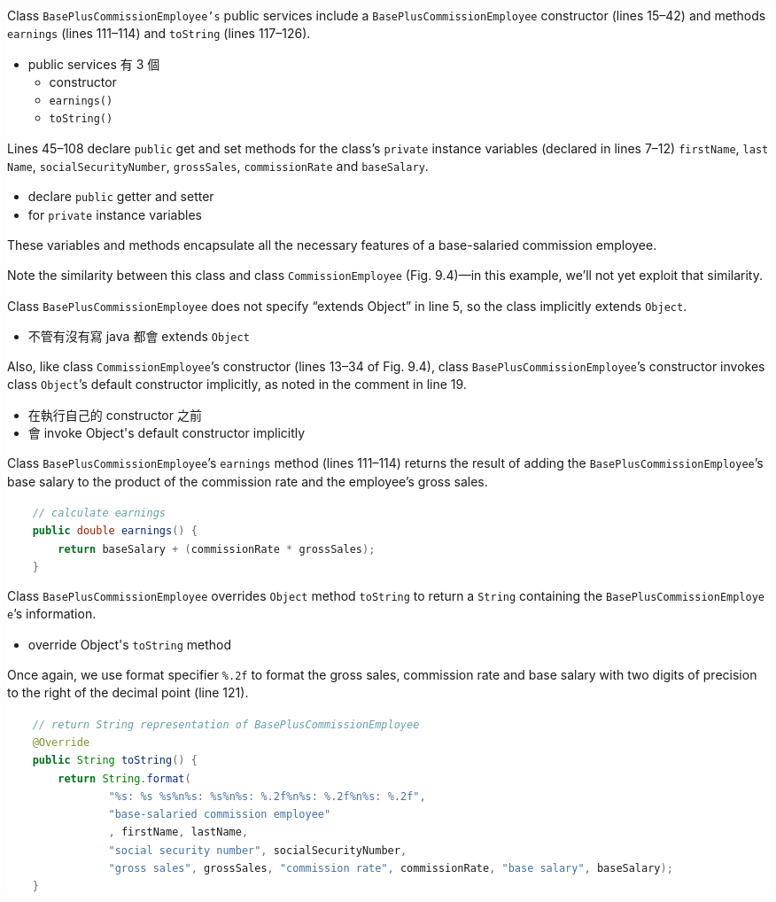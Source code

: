 
Class `BasePlusCommissionEmployee’s` public services include a `BasePlusCommissionEmployee` constructor (lines 15–42) and methods `earnings`
(lines 111–114) and `toString` (lines 117–126). 

- public services 有 3 個
  - constructor
  - `earnings()`
  - `toString()`


Lines 45–108 declare `public` get and set methods for the class’s `private` instance variables (declared in lines 7–12) `firstName`,
`lastName`, `socialSecurityNumber`, `grossSales`, `commissionRate` and `baseSalary`.

- declare `public` getter and setter 
- for `private` instance variables

These variables and methods encapsulate all the necessary features of a base-salaried commission employee. 

Note the similarity between this class and class `CommissionEmployee`
(Fig. 9.4)—in this example, we’ll not yet exploit that similarity.

Class `BasePlusCommissionEmployee` does not specify “extends Object” in line 5, so
the class implicitly extends `Object`. 

- 不管有沒有寫 java 都會 extends `Object`

Also, like class `CommissionEmployee`’s constructor
(lines 13–34 of Fig. 9.4), class `BasePlusCommissionEmployee`’s constructor invokes class
`Object`’s default constructor implicitly, as noted in the comment in line 19.

- 在執行自己的 constructor 之前
- 會 invoke Object's default constructor implicitly

Class `BasePlusCommissionEmployee`’s `earnings` method (lines 111–114) returns the
result of adding the `BasePlusCommissionEmployee`’s base salary to the product of the
commission rate and the employee’s gross sales.

```java
    // calculate earnings
    public double earnings() {
        return baseSalary + (commissionRate * grossSales);
    }
```

Class `BasePlusCommissionEmployee` overrides `Object` method `toString` to return a
`String` containing the `BasePlusCommissionEmployee`’s information. 

- override Object's `toString` method

Once again, we use format specifier `%.2f` to format the gross sales, commission rate and base salary with two digits of precision to the right of the decimal point (line 121).

```java
    // return String representation of BasePlusCommissionEmployee
    @Override
    public String toString() {
        return String.format(
                "%s: %s %s%n%s: %s%n%s: %.2f%n%s: %.2f%n%s: %.2f",
                "base-salaried commission employee"
                , firstName, lastName,
                "social security number", socialSecurityNumber,
                "gross sales", grossSales, "commission rate", commissionRate, "base salary", baseSalary);
    }
```
